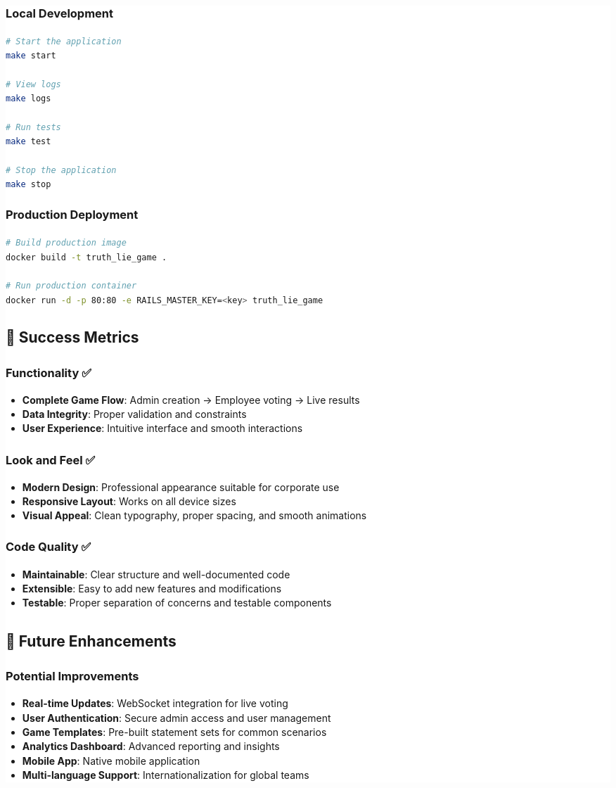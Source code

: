### Local Development
```bash
# Start the application
make start

# View logs
make logs

# Run tests
make test

# Stop the application
make stop
```

### Production Deployment
```bash
# Build production image
docker build -t truth_lie_game .

# Run production container
docker run -d -p 80:80 -e RAILS_MASTER_KEY=<key> truth_lie_game
```

## 🎉 Success Metrics

### Functionality ✅
- **Complete Game Flow**: Admin creation → Employee voting → Live results
- **Data Integrity**: Proper validation and constraints
- **User Experience**: Intuitive interface and smooth interactions

### Look and Feel ✅
- **Modern Design**: Professional appearance suitable for corporate use
- **Responsive Layout**: Works on all device sizes
- **Visual Appeal**: Clean typography, proper spacing, and smooth animations

### Code Quality ✅
- **Maintainable**: Clear structure and well-documented code
- **Extensible**: Easy to add new features and modifications
- **Testable**: Proper separation of concerns and testable components

## 🔮 Future Enhancements

### Potential Improvements
- **Real-time Updates**: WebSocket integration for live voting
- **User Authentication**: Secure admin access and user management
- **Game Templates**: Pre-built statement sets for common scenarios
- **Analytics Dashboard**: Advanced reporting and insights
- **Mobile App**: Native mobile application
- **Multi-language Support**: Internationalization for global teams

